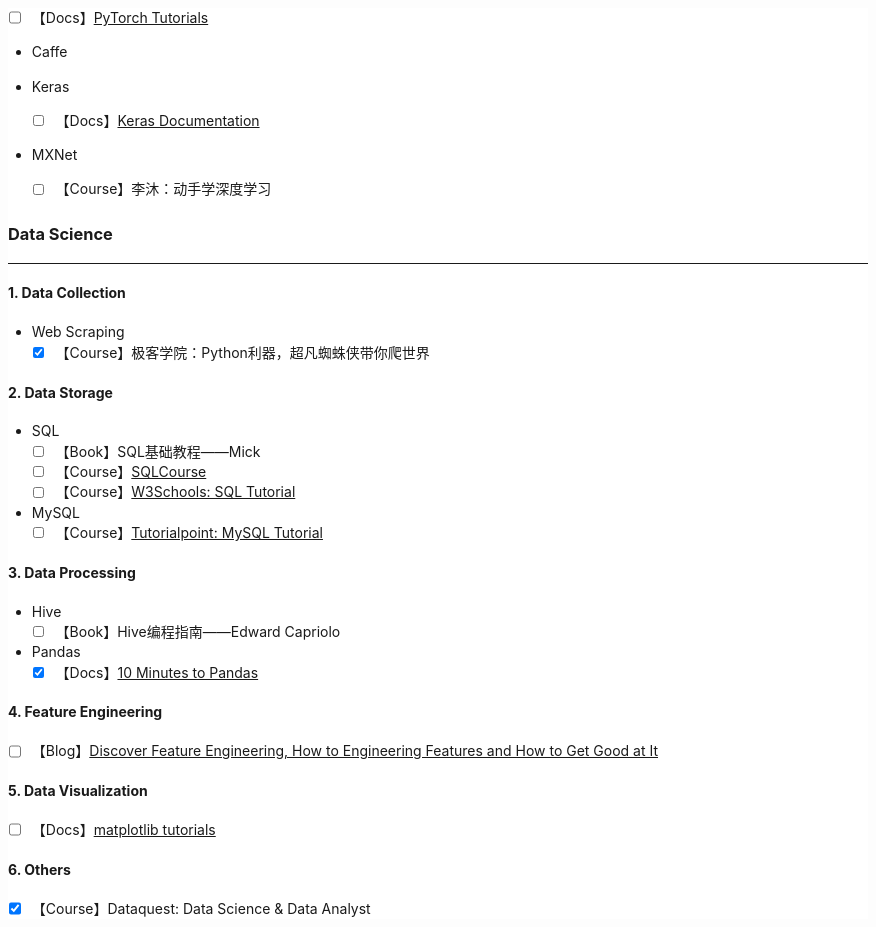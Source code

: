 
  -[ ] 【Docs】[PyTorch Tutorials](http://pytorch.org/tutorials/)

- Caffe

- Keras

  -[ ] 【Docs】[Keras Documentation](https://keras.io/)

- MXNet

  -[ ] 【Course】李沐：动手学深度学习







### Data Science

---

#### 1. Data Collection

- Web Scraping
  -[x] 【Course】极客学院：Python利器，超凡蜘蛛侠带你爬世界

#### 2. Data Storage

- SQL
  -[ ] 【Book】SQL基础教程——Mick
  -[ ] 【Course】[SQLCourse](http://www.sqlcourse.com/intro.html)
  -[ ] 【Course】[W3Schools: SQL Tutorial](https://www.w3schools.com/sql/)
- MySQL
  -[ ] 【Course】[Tutorialpoint: MySQL Tutorial](https://www.tutorialspoint.com/mysql/mysql_pdf_version.htm)

#### 3. Data Processing

- Hive
  -[ ] 【Book】Hive编程指南——Edward Capriolo
- Pandas
  -[x] 【Docs】[10 Minutes to Pandas](https://pandas.pydata.org/pandas-docs/stable/10min.html)

#### 4. Feature Engineering

-[ ] 【Blog】[Discover Feature Engineering, How to Engineering Features and How to Get Good at It](https://machinelearningmastery.com/discover-feature-engineering-how-to-engineer-features-and-how-to-get-good-at-it/)

#### 5. Data Visualization

-[ ] 【Docs】[matplotlib tutorials](https://matplotlib.org/2.0.2/users/tutorials.html)

#### 6. Others

-[x] 【Course】Dataquest: Data Science & Data Analyst

